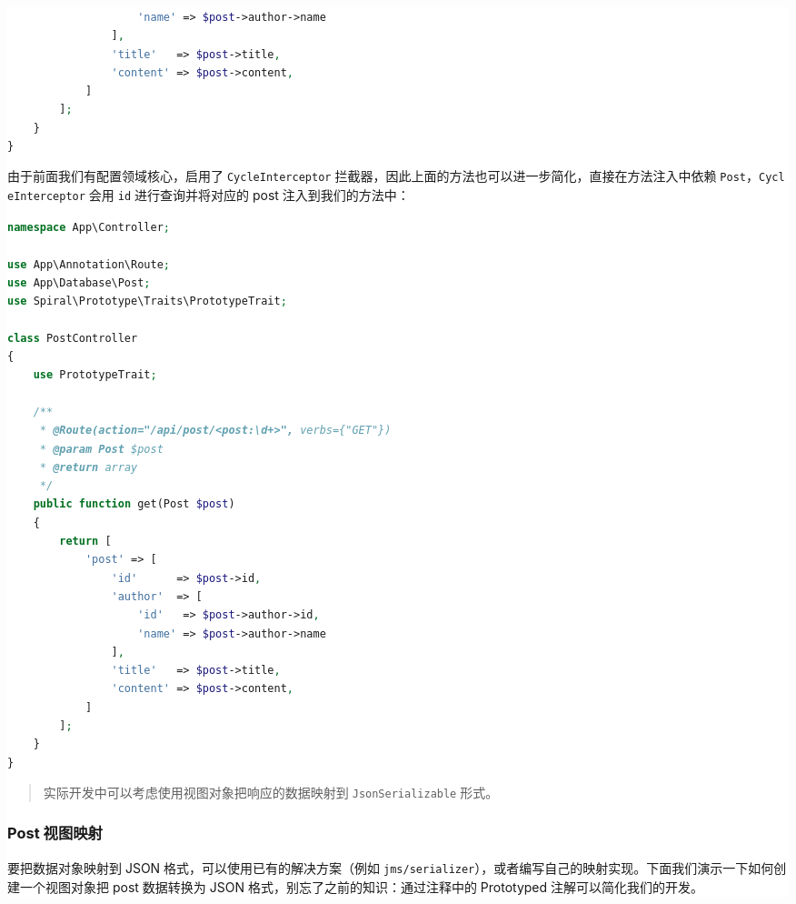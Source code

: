 ```php
                    'name' => $post->author->name
                ],
                'title'   => $post->title,
                'content' => $post->content,
            ]
        ];
    }
}
```

由于前面我们有配置领域核心，启用了 `CycleInterceptor` 拦截器，因此上面的方法也可以进一步简化，直接在方法注入中依赖 `Post`，`CycleInterceptor` 会用 `id` 进行查询并将对应的 post 注入到我们的方法中：

```php
namespace App\Controller;

use App\Annotation\Route;
use App\Database\Post;
use Spiral\Prototype\Traits\PrototypeTrait;

class PostController
{
    use PrototypeTrait;

    /**
     * @Route(action="/api/post/<post:\d+>", verbs={"GET"})
     * @param Post $post
     * @return array
     */
    public function get(Post $post)
    {
        return [
            'post' => [
                'id'      => $post->id,
                'author'  => [
                    'id'   => $post->author->id,
                    'name' => $post->author->name
                ],
                'title'   => $post->title,
                'content' => $post->content,
            ]
        ];
    }
}
```

> 实际开发中可以考虑使用视图对象把响应的数据映射到 `JsonSerializable` 形式。

### Post 视图映射

要把数据对象映射到 JSON 格式，可以使用已有的解决方案（例如 `jms/serializer`），或者编写自己的映射实现。下面我们演示一下如何创建一个视图对象把 post 数据转换为 JSON 格式，别忘了之前的知识：通过注释中的 Prototyped 注解可以简化我们的开发。
